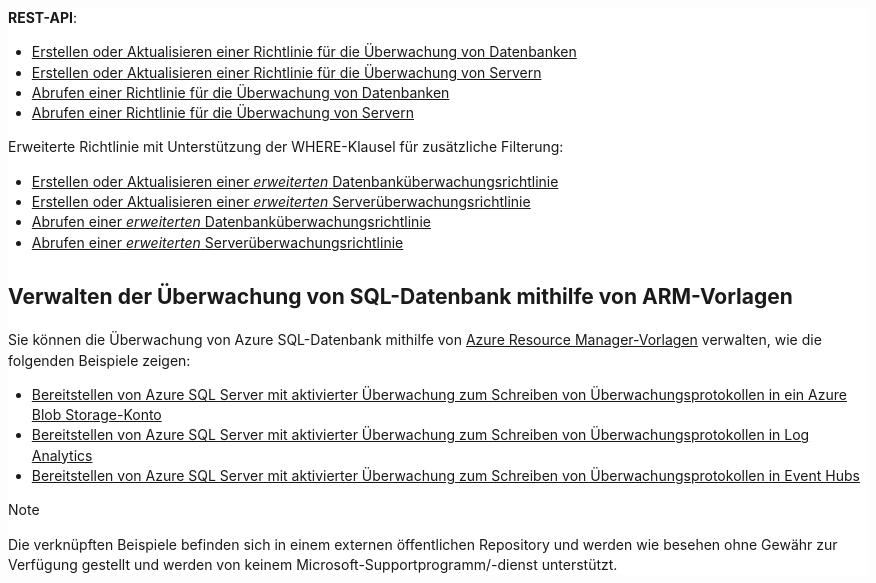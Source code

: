 **REST-API**:

- [Erstellen oder Aktualisieren einer Richtlinie für die Überwachung von Datenbanken](https://docs.microsoft.com/rest/api/sql/database%20auditing%20settings/createorupdate)
- [Erstellen oder Aktualisieren einer Richtlinie für die Überwachung von Servern](https://docs.microsoft.com/rest/api/sql/server%20auditing%20settings/createorupdate)
- [Abrufen einer Richtlinie für die Überwachung von Datenbanken](https://docs.microsoft.com/rest/api/sql/database%20auditing%20settings/get)
- [Abrufen einer Richtlinie für die Überwachung von Servern](https://docs.microsoft.com/rest/api/sql/server%20auditing%20settings/get)

Erweiterte Richtlinie mit Unterstützung der WHERE-Klausel für zusätzliche Filterung:

- [Erstellen oder Aktualisieren einer *erweiterten* Datenbanküberwachungsrichtlinie](https://docs.microsoft.com/rest/api/sql/database%20extended%20auditing%20settings/createorupdate)
- [Erstellen oder Aktualisieren einer *erweiterten* Serverüberwachungsrichtlinie](https://docs.microsoft.com/rest/api/sql/server%20auditing%20settings/createorupdate)
- [Abrufen einer *erweiterten* Datenbanküberwachungsrichtlinie ](https://docs.microsoft.com/rest/api/sql/database%20extended%20auditing%20settings/get)
- [Abrufen einer *erweiterten* Serverüberwachungsrichtlinie ](https://docs.microsoft.com/rest/api/sql/server%20auditing%20settings/get)

## <a id="subheading-10"></a>Verwalten der Überwachung von SQL-Datenbank mithilfe von ARM-Vorlagen

Sie können die Überwachung von Azure SQL-Datenbank mithilfe von [Azure Resource Manager-Vorlagen](https://docs.microsoft.com/azure/azure-resource-manager/resource-group-overview) verwalten, wie die folgenden Beispiele zeigen:

- [Bereitstellen von Azure SQL Server mit aktivierter Überwachung zum Schreiben von Überwachungsprotokollen in ein Azure Blob Storage-Konto](https://github.com/Azure/azure-quickstart-templates/tree/master/201-sql-auditing-server-policy-to-blob-storage)
- [Bereitstellen von Azure SQL Server mit aktivierter Überwachung zum Schreiben von Überwachungsprotokollen in Log Analytics](https://github.com/Azure/azure-quickstart-templates/tree/master/201-sql-auditing-server-policy-to-oms)
- [Bereitstellen von Azure SQL Server mit aktivierter Überwachung zum Schreiben von Überwachungsprotokollen in Event Hubs](https://github.com/Azure/azure-quickstart-templates/tree/master/201-sql-auditing-server-policy-to-eventhub)

> [!NOTE]
> Die verknüpften Beispiele befinden sich in einem externen öffentlichen Repository und werden wie besehen ohne Gewähr zur Verfügung gestellt und werden von keinem Microsoft-Supportprogramm/-dienst unterstützt.


[Azure SQL Database Auditing overview]: #subheading-1
[Set up auditing for your database]: #subheading-2
[Analyze audit logs and reports]: #subheading-3
[Practices for usage in production]: #subheading-5
[Storage Key Regeneration]: #subheading-6
[Manage SQL database auditing using Azure PowerShell]: #subheading-7
[Blob/Table differences in Server auditing policy inheritance]: (#subheading-8)
[Manage SQL database auditing using REST API]: #subheading-9
[Manage SQL database auditing using ARM templates]: #subheading-10


[1]: ./media/sql-database-auditing-get-started/1_auditing_get_started_settings.png
[2]: ./media/sql-database-auditing-get-started/2_auditing_get_started_server_inherit.png
[3]: ./media/sql-database-auditing-get-started/3_auditing_get_started_turn_on.png
[4]: ./media/sql-database-auditing-get-started/4_auditing_get_started_storage_details.png
[5]: ./media/sql-database-auditing-get-started/5_auditing_get_started_storage_key_regeneration.png
[6]: ./media/sql-database-auditing-get-started/6_auditing_get_started_regenerate_key.png
[7]: ./media/sql-database-auditing-get-started/7_auditing_get_started_blob_view_audit_logs.png
[8]: ./media/sql-database-auditing-get-started/8_auditing_get_started_blob_audit_records.png
[9]: ./media/sql-database-auditing-get-started/9_auditing_get_started_ssms_1.png
[10]: ./media/sql-database-auditing-get-started/10_auditing_get_started_ssms_2.png